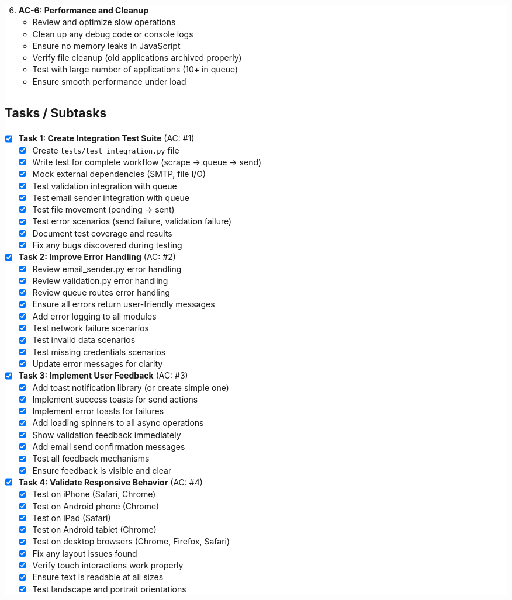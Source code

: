 6. **AC-6: Performance and Cleanup**
   - Review and optimize slow operations
   - Clean up any debug code or console logs
   - Ensure no memory leaks in JavaScript
   - Verify file cleanup (old applications archived properly)
   - Test with large number of applications (10+ in queue)
   - Ensure smooth performance under load

## Tasks / Subtasks

- [x] **Task 1: Create Integration Test Suite** (AC: #1)
  - [x] Create `tests/test_integration.py` file
  - [x] Write test for complete workflow (scrape → queue → send)
  - [x] Mock external dependencies (SMTP, file I/O)
  - [x] Test validation integration with queue
  - [x] Test email sender integration with queue
  - [x] Test file movement (pending → sent)
  - [x] Test error scenarios (send failure, validation failure)
  - [x] Document test coverage and results
  - [x] Fix any bugs discovered during testing

- [x] **Task 2: Improve Error Handling** (AC: #2)
  - [x] Review email_sender.py error handling
  - [x] Review validation.py error handling
  - [x] Review queue routes error handling
  - [x] Ensure all errors return user-friendly messages
  - [x] Add error logging to all modules
  - [x] Test network failure scenarios
  - [x] Test invalid data scenarios
  - [x] Test missing credentials scenarios
  - [x] Update error messages for clarity

- [x] **Task 3: Implement User Feedback** (AC: #3)
  - [x] Add toast notification library (or create simple one)
  - [x] Implement success toasts for send actions
  - [x] Implement error toasts for failures
  - [x] Add loading spinners to all async operations
  - [x] Show validation feedback immediately
  - [x] Add email send confirmation messages
  - [x] Test all feedback mechanisms
  - [x] Ensure feedback is visible and clear

- [x] **Task 4: Validate Responsive Behavior** (AC: #4)
  - [x] Test on iPhone (Safari, Chrome)
  - [x] Test on Android phone (Chrome)
  - [x] Test on iPad (Safari)
  - [x] Test on Android tablet (Chrome)
  - [x] Test on desktop browsers (Chrome, Firefox, Safari)
  - [x] Fix any layout issues found
  - [x] Verify touch interactions work properly
  - [x] Ensure text is readable at all sizes
  - [x] Test landscape and portrait orientations
